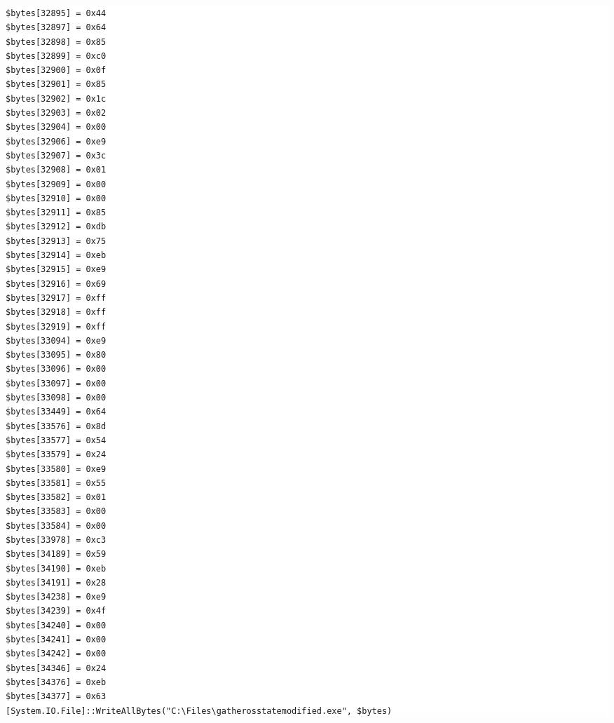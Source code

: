     $bytes[32895] = 0x44
    $bytes[32897] = 0x64
    $bytes[32898] = 0x85
    $bytes[32899] = 0xc0
    $bytes[32900] = 0x0f
    $bytes[32901] = 0x85
    $bytes[32902] = 0x1c
    $bytes[32903] = 0x02
    $bytes[32904] = 0x00
    $bytes[32906] = 0xe9
    $bytes[32907] = 0x3c
    $bytes[32908] = 0x01
    $bytes[32909] = 0x00
    $bytes[32910] = 0x00
    $bytes[32911] = 0x85
    $bytes[32912] = 0xdb
    $bytes[32913] = 0x75
    $bytes[32914] = 0xeb
    $bytes[32915] = 0xe9
    $bytes[32916] = 0x69
    $bytes[32917] = 0xff
    $bytes[32918] = 0xff
    $bytes[32919] = 0xff
    $bytes[33094] = 0xe9
    $bytes[33095] = 0x80
    $bytes[33096] = 0x00
    $bytes[33097] = 0x00
    $bytes[33098] = 0x00
    $bytes[33449] = 0x64
    $bytes[33576] = 0x8d
    $bytes[33577] = 0x54
    $bytes[33579] = 0x24
    $bytes[33580] = 0xe9
    $bytes[33581] = 0x55
    $bytes[33582] = 0x01
    $bytes[33583] = 0x00
    $bytes[33584] = 0x00
    $bytes[33978] = 0xc3
    $bytes[34189] = 0x59
    $bytes[34190] = 0xeb
    $bytes[34191] = 0x28
    $bytes[34238] = 0xe9
    $bytes[34239] = 0x4f
    $bytes[34240] = 0x00
    $bytes[34241] = 0x00
    $bytes[34242] = 0x00
    $bytes[34346] = 0x24
    $bytes[34376] = 0xeb
    $bytes[34377] = 0x63
    [System.IO.File]::WriteAllBytes("C:\Files\gatherosstatemodified.exe", $bytes)
